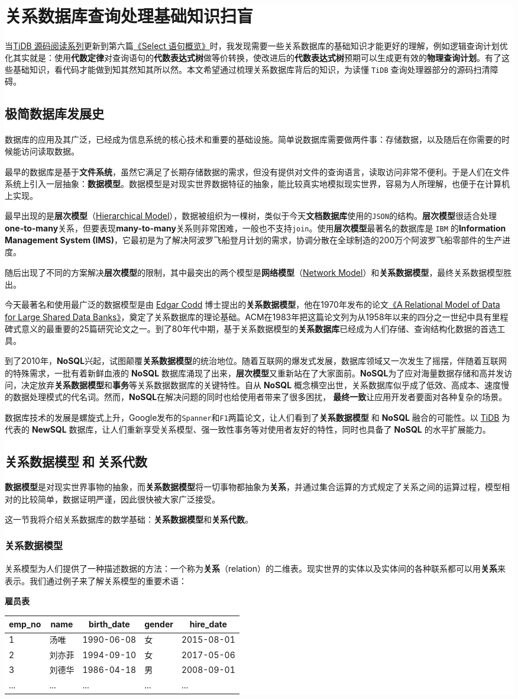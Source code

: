 # 关系数据库查询处理基础知识扫盲

当[TiDB 源码阅读系列](https://pingcap.com/blog-cn/#%E6%BA%90%E7%A0%81%E9%98%85%E8%AF%BB)更新到第六篇[《Select 语句概览》](https://pingcap.com/blog-cn/tidb-source-code-reading-6/)时，我发现需要一些关系数据库的基础知识才能更好的理解，例如逻辑查询计划优化其实就是：使用**代数定律**对查询语句的**代数表达式树**做等价转换，使改进后的**代数表达式树**预期可以生成更有效的**物理查询计划**。有了这些基础知识，看代码才能做到知其然知其所以然。本文希望通过梳理关系数据库背后的知识，为读懂 `TiDB` 查询处理器部分的源码扫清障碍。


## 极简数据库发展史

数据库的应用及其广泛，已经成为信息系统的核心技术和重要的基础设施。简单说数据库需要做两件事：存储数据，以及随后在你需要的时候能访问读取数据。

最早的数据库是基于**文件系统**，虽然它满足了长期存储数据的需求，但没有提供对文件的查询语言，读取访问非常不便利。于是人们在文件系统上引入一层抽象：**数据模型**。数据模型是对现实世界数据特征的抽象，能比较真实地模拟现实世界，容易为人所理解，也便于在计算机上实现。

最早出现的是**层次模型**（[Hierarchical Model](https://en.wikipedia.org/wiki/Network_model)），数据被组织为一棵树，类似于今天**文档数据库**使用的`JSON`的结构。**层次模型**很适合处理**one-to-many**关系，但要表现**many-to-many**关系则非常困难，一般也不支持`join`。使用**层次模型**最著名的数据库是 `IBM` 的**Information Management System (IMS)**，它最初是为了解决阿波罗飞船登月计划的需求，协调分散在全球制造的200万个阿波罗飞船零部件的生产进度。

随后出现了不同的方案解决**层次模型**的限制，其中最突出的两个模型是**网络模型**（[Network Model](https://en.wikipedia.org/wiki/Network_model)）和**关系数据模型**，最终关系数据模型胜出。

今天最著名和使用最广泛的数据模型是由 [Edgar Codd](https://en.wikipedia.org/wiki/Edgar_F._Codd) 博士提出的**关系数据模型**，他在1970年发布的论文[《A Relational Model of Data for Large Shared Data Banks》](http://www.seas.upenn.edu/~zives/03f/cis550/codd.pdf)，奠定了关系数据库的理论基础。ACM在1983年把这篇论文列为从1958年以来的四分之一世纪中具有里程碑式意义的最重要的25篇研究论文之一。到了80年代中期，基于关系数据模型的**关系数据库**已经成为人们存储、查询结构化数据的首选工具。

到了2010年，**NoSQL**兴起，试图颠覆**关系数据模型**的统治地位。随着互联网的爆发式发展，数据库领域又一次发生了摇摆，伴随着互联网的特殊需求，一批有着新鲜血液的 **NoSQL** 数据库涌现了出来，**层次模型**又重新站在了大家面前。**NoSQL**为了应对海量数据存储和高并发访问，决定放弃**关系数据模型**和**事务**等关系数据数据库的关键特性。自从 **NoSQL** 概念横空出世，关系数据库似乎成了低效、高成本、速度慢的数据处理模式的代名词。然而，**NoSQL**在解决问题的同时也给使用者带来了很多困扰， **最终一致**让应用开发者要面对各种复杂的场景。

数据库技术的发展是螺旋式上升，Google发布的`Spanner`和`F1`两篇论文，让人们看到了**关系数据模型** 和 **NoSQL** 融合的可能性。以 [TiDB](https://github.com/pingcap/tidb) 为代表的 **NewSQL** 数据库，让人们重新享受关系模型、强一致性事务等对使用者友好的特性，同时也具备了 **NoSQL** 的水平扩展能力。

## 关系数据模型 和 关系代数

**数据模型**是对现实世界事物的抽象，而**关系数据模型**将一切事物都抽象为**关系**，并通过集合运算的方式规定了关系之间的运算过程，模型相对的比较简单，数据证明严谨，因此很快被大家广泛接受。

这一节我将介绍关系数据库的数学基础：**关系数据模型**和**关系代数**。

### 关系数据模型

关系模型为人们提供了一种描述数据的方法：一个称为**关系**（relation）的二维表。现实世界的实体以及实体间的各种联系都可以用**关系**来表示。我们通过例子来了解关系模型的重要术语：

**雇员表**

| emp_no | name | birth_date | gender | hire_date | 
| --- | --- | --- | --- | --- | 
| 1 | 汤唯 | 1990-06-08 | 女 | 2015-08-01 | 
| 2 | 刘亦菲 | 1994-09-10 | 女 | 2017-05-06 | 
| 3 | 刘德华 | 1986-04-18 | 男 | 2008-09-01 | 
| ... | ... | ... | ... | ... | 
